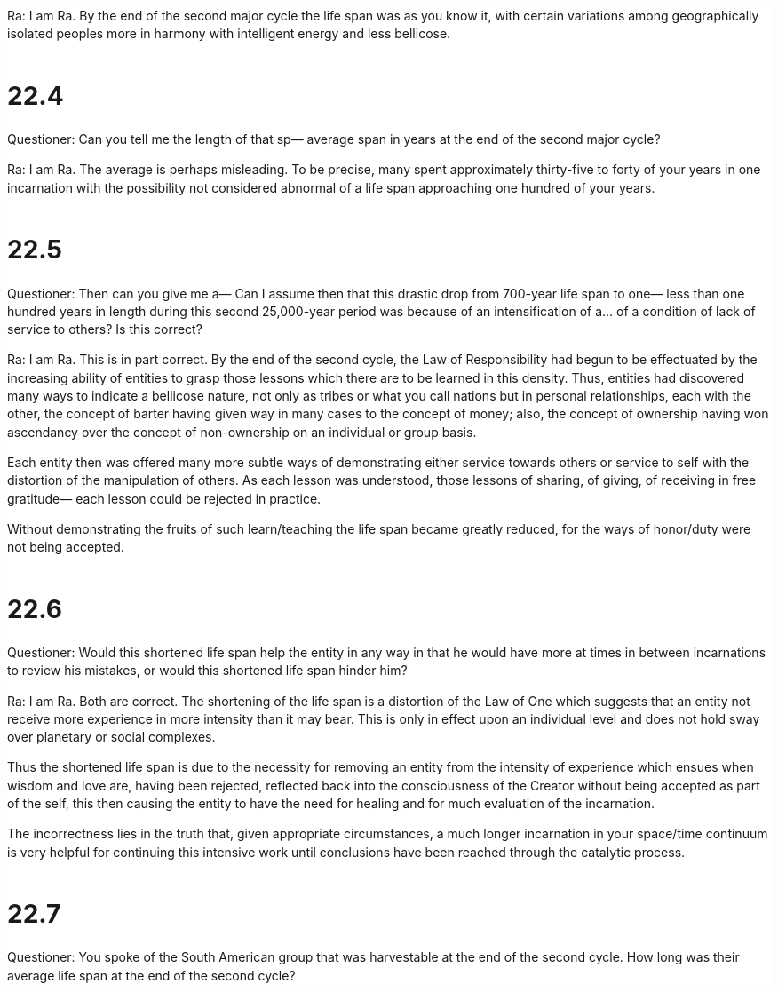 Ra: I am Ra. By the end of the second major cycle the life span was as you know it, with certain variations among geographically isolated peoples more in harmony with intelligent energy and less bellicose.

# 22.4 
Questioner: Can you tell me the length of that sp— average span in years at the end of the second major cycle?

Ra: I am Ra. The average is perhaps misleading. To be precise, many spent approximately thirty-five to forty of your years in one incarnation with the possibility not considered abnormal of a life span approaching one hundred of your years.

# 22.5 
Questioner: Then can you give me a— Can I assume then that this drastic drop from 700-year life span to one— less than one hundred years in length during this second 25,000-year period was because of an intensification of a… of a condition of lack of service to others? Is this correct?

Ra: I am Ra. This is in part correct. By the end of the second cycle, the Law of Responsibility had begun to be effectuated by the increasing ability of entities to grasp those lessons which there are to be learned in this density. Thus, entities had discovered many ways to indicate a bellicose nature, not only as tribes or what you call nations but in personal relationships, each with the other, the concept of barter having given way in many cases to the concept of money; also, the concept of ownership having won ascendancy over the concept of non-ownership on an individual or group basis.

Each entity then was offered many more subtle ways of demonstrating either service towards others or service to self with the distortion of the manipulation of others. As each lesson was understood, those lessons of sharing, of giving, of receiving in free gratitude— each lesson could be rejected in practice.

Without demonstrating the fruits of such learn/teaching the life span became greatly reduced, for the ways of honor/duty were not being accepted.

# 22.6 
Questioner: Would this shortened life span help the entity in any way in that he would have more at times in between incarnations to review his mistakes, or would this shortened life span hinder him?

Ra: I am Ra. Both are correct. The shortening of the life span is a distortion of the Law of One which suggests that an entity not receive more experience in more intensity than it may bear. This is only in effect upon an individual level and does not hold sway over planetary or social complexes.

Thus the shortened life span is due to the necessity for removing an entity from the intensity of experience which ensues when wisdom and love are, having been rejected, reflected back into the consciousness of the Creator without being accepted as part of the self, this then causing the entity to have the need for healing and for much evaluation of the incarnation.

The incorrectness lies in the truth that, given appropriate circumstances, a much longer incarnation in your space/time continuum is very helpful for continuing this intensive work until conclusions have been reached through the catalytic process.

# 22.7
Questioner: You spoke of the South American group that was harvestable at the end of the second cycle. How long was their average life span at the end of the second cycle?
